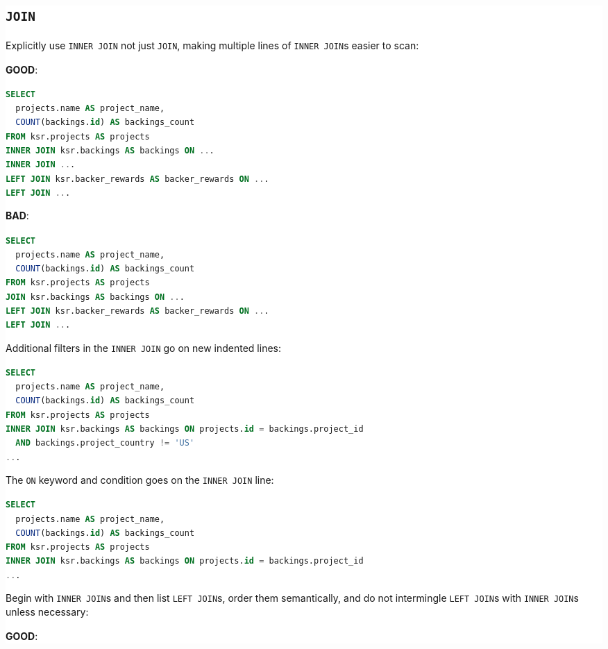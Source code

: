 ## `JOIN`

Explicitly use `INNER JOIN` not just `JOIN`, making multiple lines of `INNER JOIN`s easier to scan:

__GOOD__:

```sql
SELECT
  projects.name AS project_name,
  COUNT(backings.id) AS backings_count
FROM ksr.projects AS projects
INNER JOIN ksr.backings AS backings ON ...
INNER JOIN ...
LEFT JOIN ksr.backer_rewards AS backer_rewards ON ...
LEFT JOIN ...
```

__BAD__:

```sql
SELECT
  projects.name AS project_name,
  COUNT(backings.id) AS backings_count
FROM ksr.projects AS projects
JOIN ksr.backings AS backings ON ...
LEFT JOIN ksr.backer_rewards AS backer_rewards ON ...
LEFT JOIN ...
```

Additional filters in the `INNER JOIN` go on new indented lines:

```sql
SELECT
  projects.name AS project_name,
  COUNT(backings.id) AS backings_count
FROM ksr.projects AS projects
INNER JOIN ksr.backings AS backings ON projects.id = backings.project_id
  AND backings.project_country != 'US'
...
```

The `ON` keyword and condition goes on the `INNER JOIN` line:

```sql
SELECT
  projects.name AS project_name,
  COUNT(backings.id) AS backings_count
FROM ksr.projects AS projects
INNER JOIN ksr.backings AS backings ON projects.id = backings.project_id
...
```

Begin with `INNER JOIN`s and then list `LEFT JOIN`s, order them semantically, and do not intermingle `LEFT JOIN`s with `INNER JOIN`s unless necessary:

__GOOD__:
